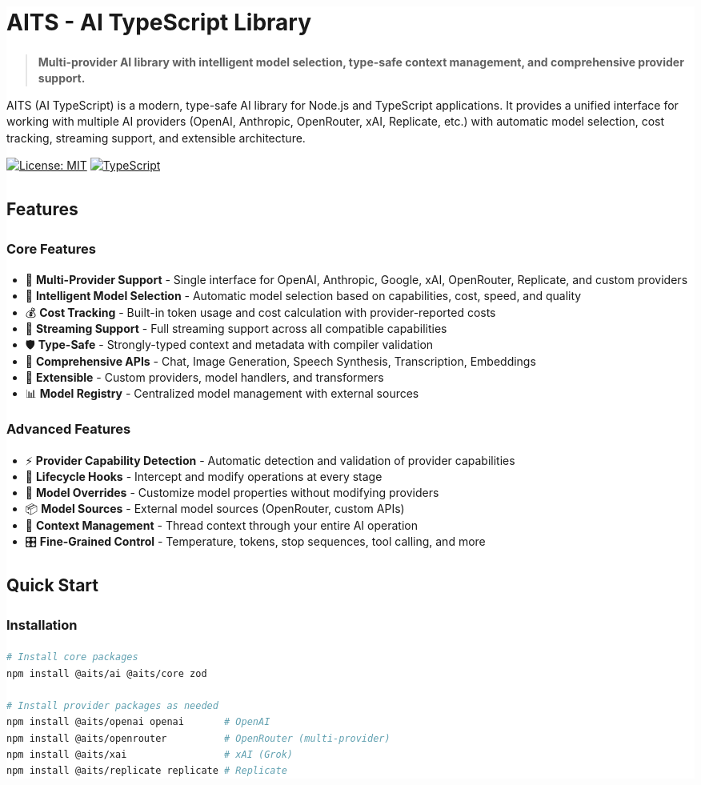 # AITS - AI TypeScript Library

> **Multi-provider AI library with intelligent model selection, type-safe context management, and comprehensive provider support.**

AITS (AI TypeScript) is a modern, type-safe AI library for Node.js and TypeScript applications. It provides a unified interface for working with multiple AI providers (OpenAI, Anthropic, OpenRouter, xAI, Replicate, etc.) with automatic model selection, cost tracking, streaming support, and extensible architecture.

[![License: MIT](https://img.shields.io/badge/License-MIT-yellow.svg)](https://opensource.org/licenses/MIT)
[![TypeScript](https://img.shields.io/badge/TypeScript-5.0%2B-blue)](https://www.typescriptlang.org/)

## Features

### Core Features

- 🎯 **Multi-Provider Support** - Single interface for OpenAI, Anthropic, Google, xAI, OpenRouter, Replicate, and custom providers
- 🤖 **Intelligent Model Selection** - Automatic model selection based on capabilities, cost, speed, and quality
- 💰 **Cost Tracking** - Built-in token usage and cost calculation with provider-reported costs
- 🔄 **Streaming Support** - Full streaming support across all compatible capabilities
- 🛡️ **Type-Safe** - Strongly-typed context and metadata with compiler validation
- 🎨 **Comprehensive APIs** - Chat, Image Generation, Speech Synthesis, Transcription, Embeddings
- 🔌 **Extensible** - Custom providers, model handlers, and transformers
- 📊 **Model Registry** - Centralized model management with external sources

### Advanced Features

- ⚡ **Provider Capability Detection** - Automatic detection and validation of provider capabilities
- 🎣 **Lifecycle Hooks** - Intercept and modify operations at every stage
- 🔧 **Model Overrides** - Customize model properties without modifying providers
- 📦 **Model Sources** - External model sources (OpenRouter, custom APIs)
- 🌊 **Context Management** - Thread context through your entire AI operation
- 🎛️ **Fine-Grained Control** - Temperature, tokens, stop sequences, tool calling, and more

## Quick Start

### Installation

```bash
# Install core packages
npm install @aits/ai @aits/core zod

# Install provider packages as needed
npm install @aits/openai openai       # OpenAI
npm install @aits/openrouter          # OpenRouter (multi-provider)
npm install @aits/xai                 # xAI (Grok)
npm install @aits/replicate replicate # Replicate
```
